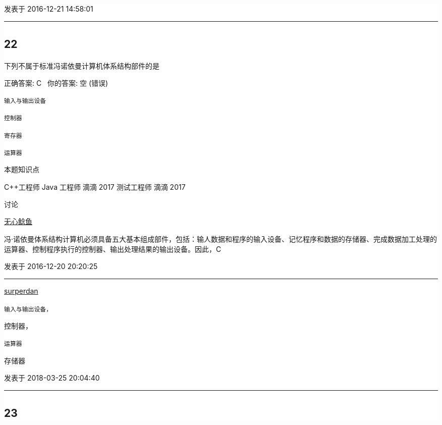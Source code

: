 发表于 2016-12-21 14:58:01

* * *

## 22

下列不属于标准冯诺依曼计算机体系结构部件的是

正确答案: C   你的答案: 空 (错误)

```cpp
输入与输出设备
```

```cpp
控制器
```

```cpp
寄存器
```

```cpp
运算器
```

本题知识点

C++工程师 Java 工程师 滴滴 2017 测试工程师 滴滴 2017

讨论

[无心鲶鱼](https://www.nowcoder.com/profile/991587)

冯·诺依曼体系结构计算机必须具备五大基本组成部件，包括：输人数据和程序的输入设备、记忆程序和数据的存储器、完成数据加工处理的运算器、控制程序执行的控制器、输出处理结果的输出设备。因此，C

发表于 2016-12-20 20:20:25

* * *

[surperdan](https://www.nowcoder.com/profile/8102445)

```cpp
输入与输出设备，

```
控制器，

```cpp
运算器
```

存储器
```cpp

```

发表于 2018-03-25 20:04:40

* * *

## 23
